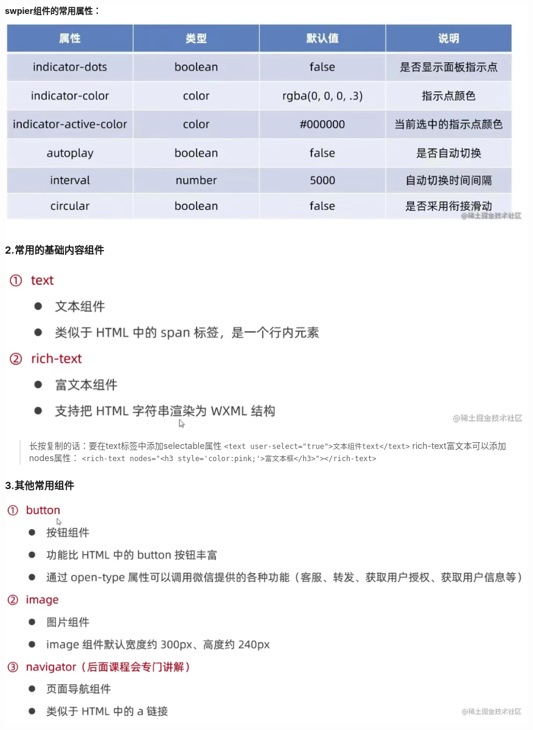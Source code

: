 **swpier组件的常用属性：**
![](images/11.jpg)
### 2.常用的**基础内容**组件
![](images/12.png)

> 长按复制的话：要在text标签中添加selectable属性
> `<text user-select="true">文本组件text</text>`
> ​	rich-text富文本可以添加nodes属性：
> `<rich-text nodes="<h3 style='color:pink;'>富文本框</h3>"></rich-text>`
### 3.其他常用组件
![](images/13.png)
